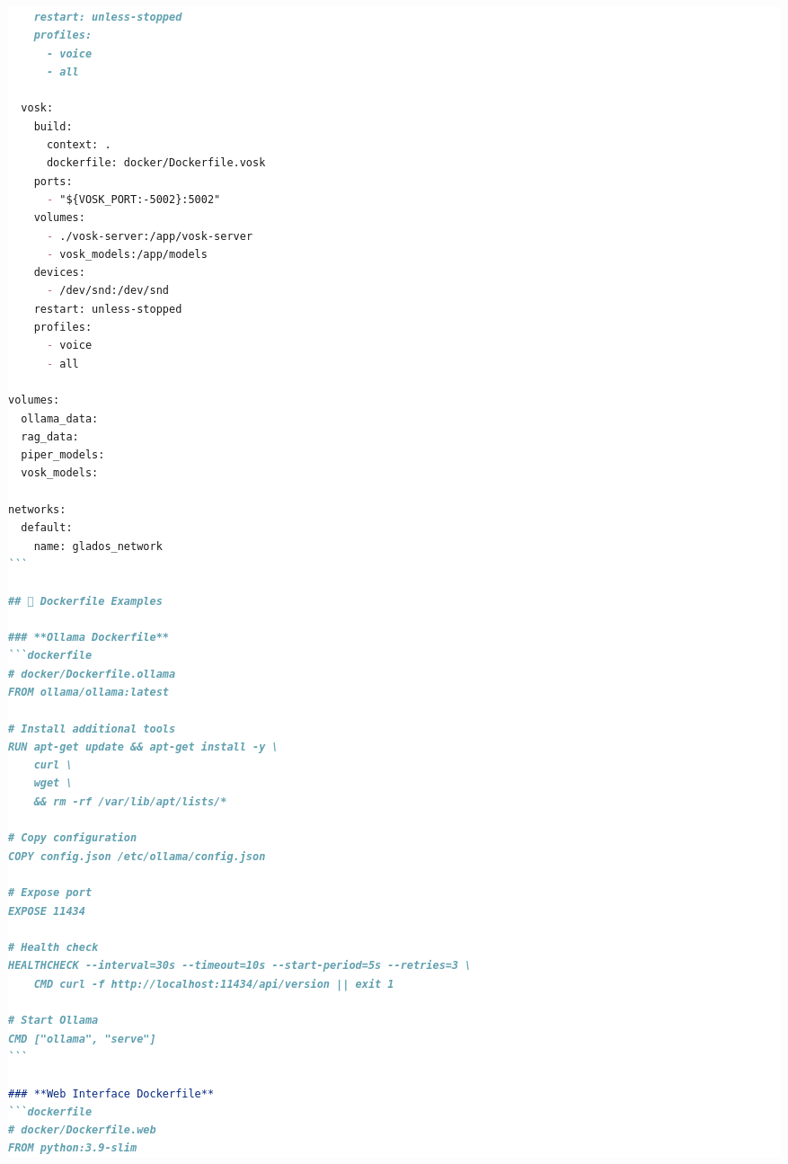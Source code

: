 ````markdown
    restart: unless-stopped
    profiles:
      - voice
      - all

  vosk:
    build:
      context: .
      dockerfile: docker/Dockerfile.vosk
    ports:
      - "${VOSK_PORT:-5002}:5002"
    volumes:
      - ./vosk-server:/app/vosk-server
      - vosk_models:/app/models
    devices:
      - /dev/snd:/dev/snd
    restart: unless-stopped
    profiles:
      - voice
      - all

volumes:
  ollama_data:
  rag_data:
  piper_models:
  vosk_models:

networks:
  default:
    name: glados_network
```

## 🐳 Dockerfile Examples

### **Ollama Dockerfile**
```dockerfile
# docker/Dockerfile.ollama
FROM ollama/ollama:latest

# Install additional tools
RUN apt-get update && apt-get install -y \
    curl \
    wget \
    && rm -rf /var/lib/apt/lists/*

# Copy configuration
COPY config.json /etc/ollama/config.json

# Expose port
EXPOSE 11434

# Health check
HEALTHCHECK --interval=30s --timeout=10s --start-period=5s --retries=3 \
    CMD curl -f http://localhost:11434/api/version || exit 1

# Start Ollama
CMD ["ollama", "serve"]
```

### **Web Interface Dockerfile**
```dockerfile
# docker/Dockerfile.web
FROM python:3.9-slim

````